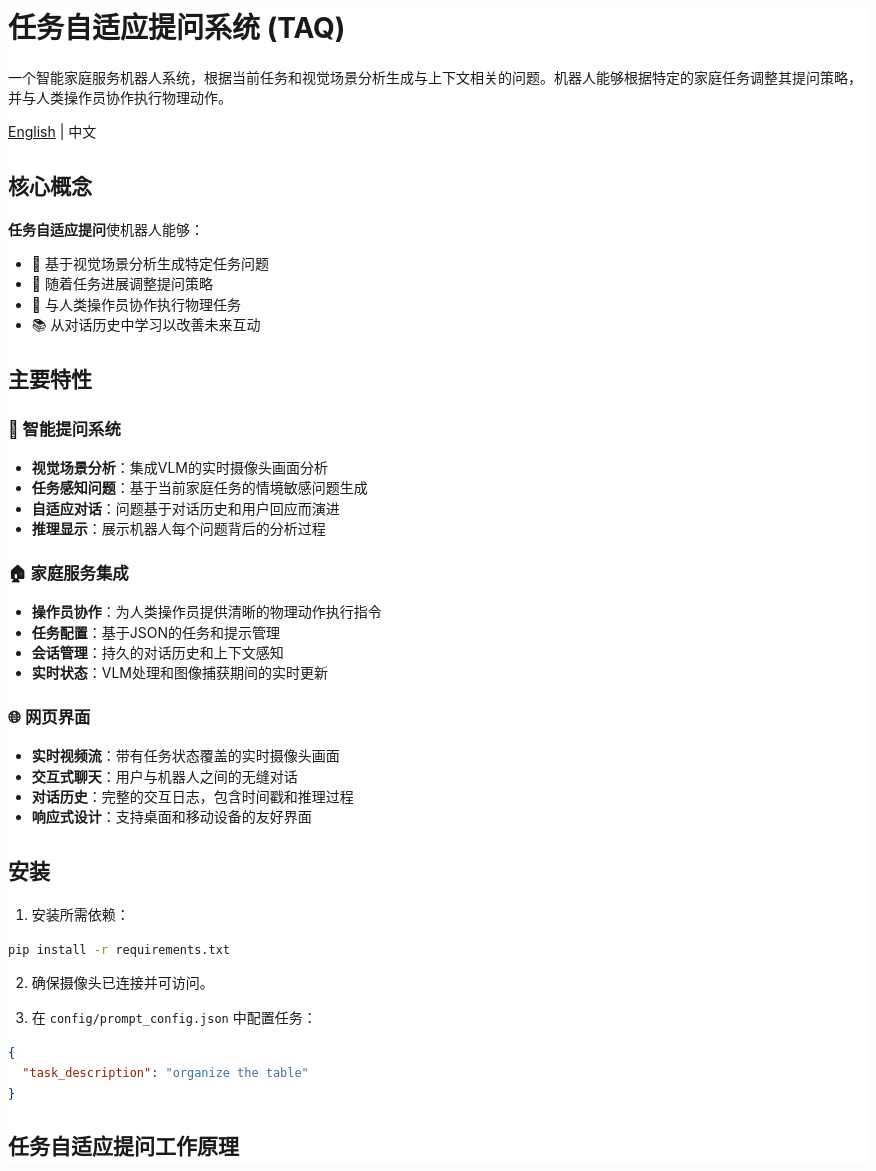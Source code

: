# 任务自适应提问系统 (TAQ)

一个智能家庭服务机器人系统，根据当前任务和视觉场景分析生成与上下文相关的问题。机器人能够根据特定的家庭任务调整其提问策略，并与人类操作员协作执行物理动作。

[English](README.md) | 中文

## 核心概念

**任务自适应提问**使机器人能够：
- 🎯 基于视觉场景分析生成特定任务问题
- 🔄 随着任务进展调整提问策略
- 🤝 与人类操作员协作执行物理任务
- 📚 从对话历史中学习以改善未来互动

## 主要特性

### 🤖 智能提问系统
- **视觉场景分析**：集成VLM的实时摄像头画面分析
- **任务感知问题**：基于当前家庭任务的情境敏感问题生成
- **自适应对话**：问题基于对话历史和用户回应而演进
- **推理显示**：展示机器人每个问题背后的分析过程

### 🏠 家庭服务集成
- **操作员协作**：为人类操作员提供清晰的物理动作执行指令
- **任务配置**：基于JSON的任务和提示管理
- **会话管理**：持久的对话历史和上下文感知
- **实时状态**：VLM处理和图像捕获期间的实时更新

### 🌐 网页界面
- **实时视频流**：带有任务状态覆盖的实时摄像头画面
- **交互式聊天**：用户与机器人之间的无缝对话
- **对话历史**：完整的交互日志，包含时间戳和推理过程
- **响应式设计**：支持桌面和移动设备的友好界面

## 安装

1. 安装所需依赖：
```bash
pip install -r requirements.txt
```

2. 确保摄像头已连接并可访问。

3. 在 `config/prompt_config.json` 中配置任务：
```json
{
  "task_description": "organize the table"
}
```

## 任务自适应提问工作原理
